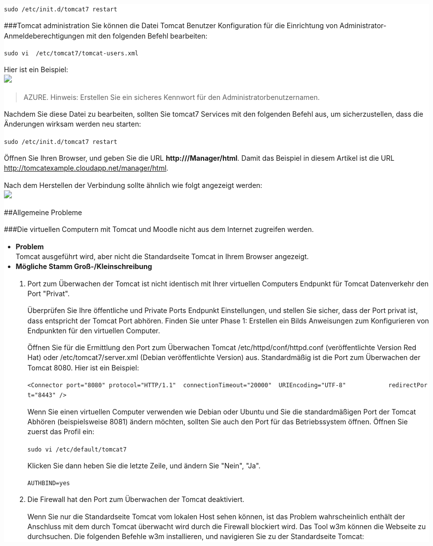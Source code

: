     sudo /etc/init.d/tomcat7 restart

###<a name="tomcat-administration"></a>Tomcat administration
Sie können die Datei Tomcat Benutzer Konfiguration für die Einrichtung von Administrator-Anmeldeberechtigungen mit den folgenden Befehl bearbeiten:  

    sudo vi  /etc/tomcat7/tomcat-users.xml   

Hier ist ein Beispiel:  
![][17]  

>AZURE. Hinweis: Erstellen Sie ein sicheres Kennwort für den Administratorbenutzernamen.  

Nachdem Sie diese Datei zu bearbeiten, sollten Sie tomcat7 Services mit den folgenden Befehl aus, um sicherzustellen, dass die Änderungen wirksam werden neu starten:  

    sudo /etc/init.d/tomcat7 restart  

Öffnen Sie Ihren Browser, und geben Sie die URL **http://<your tomcat server DNS name>/Manager/html**. Damit das Beispiel in diesem Artikel ist die URL http://tomcatexample.cloudapp.net/manager/html.  

Nach dem Herstellen der Verbindung sollte ähnlich wie folgt angezeigt werden:  
![][18]

##<a name="common-issues"></a>Allgemeine Probleme

###<a name="cant-access-the-virtual-machine-with-tomcat-and-moodle-from-the-internet"></a>Die virtuellen Computern mit Tomcat und Moodle nicht aus dem Internet zugreifen werden.

-   **Problem**  
Tomcat ausgeführt wird, aber nicht die Standardseite Tomcat in Ihrem Browser angezeigt.
-   **Mögliche Stamm Groß-/Kleinschreibung**   
    1.  Port zum Überwachen der Tomcat ist nicht identisch mit Ihrer virtuellen Computers Endpunkt für Tomcat Datenverkehr den Port "Privat".  

        Überprüfen Sie Ihre öffentliche und Private Ports Endpunkt Einstellungen, und stellen Sie sicher, dass der Port privat ist, dass entspricht der Tomcat Port abhören. Finden Sie unter Phase 1: Erstellen ein Bilds Anweisungen zum Konfigurieren von Endpunkten für den virtuellen Computer.  

        Öffnen Sie für die Ermittlung den Port zum Überwachen Tomcat /etc/httpd/conf/httpd.conf (veröffentlichte Version Red Hat) oder /etc/tomcat7/server.xml (Debian veröffentlichte Version) aus. Standardmäßig ist die Port zum Überwachen der Tomcat 8080. Hier ist ein Beispiel:  

            <Connector port="8080" protocol="HTTP/1.1"  connectionTimeout="20000"  URIEncoding="UTF-8"            redirectPort="8443" />  

        Wenn Sie einen virtuellen Computer verwenden wie Debian oder Ubuntu und Sie die standardmäßigen Port der Tomcat Abhören (beispielsweise 8081) ändern möchten, sollten Sie auch den Port für das Betriebssystem öffnen. Öffnen Sie zuerst das Profil ein:  

            sudo vi /etc/default/tomcat7  

        Klicken Sie dann heben Sie die letzte Zeile, und ändern Sie "Nein", "Ja".  

            AUTHBIND=yes

    2.  Die Firewall hat den Port zum Überwachen der Tomcat deaktiviert.

        Wenn Sie nur die Standardseite Tomcat vom lokalen Host sehen können, ist das Problem wahrscheinlich enthält der Anschluss mit dem durch Tomcat überwacht wird durch die Firewall blockiert wird. Das Tool w3m können die Webseite zu durchsuchen. Die folgenden Befehle w3m installieren, und navigieren Sie zu der Standardseite Tomcat:  


[1]: ./media/virtual-machines-linux-classic-setup-tomcat/virtual-machines-linux-setup-tomcat7-linux-01.png
[2]: ./media/virtual-machines-linux-classic-setup-tomcat/virtual-machines-linux-setup-tomcat7-linux-02.png
[3]: ./media/virtual-machines-linux-classic-setup-tomcat/virtual-machines-linux-setup-tomcat7-linux-03.png
[4]: ./media/virtual-machines-linux-classic-setup-tomcat/virtual-machines-linux-setup-tomcat7-linux-04.png
[5]: ./media/virtual-machines-linux-classic-setup-tomcat/virtual-machines-linux-setup-tomcat7-linux-05.png
[6]: ./media/virtual-machines-linux-classic-setup-tomcat/virtual-machines-linux-setup-tomcat7-linux-06.png
[7]: ./media/virtual-machines-linux-classic-setup-tomcat/virtual-machines-linux-setup-tomcat7-linux-07.png
[8]: ./media/virtual-machines-linux-classic-setup-tomcat/virtual-machines-linux-setup-tomcat7-linux-08.png
[9]: ./media/virtual-machines-linux-classic-setup-tomcat/virtual-machines-linux-setup-tomcat7-linux-09.png
[10]: ./media/virtual-machines-linux-classic-setup-tomcat/virtual-machines-linux-setup-tomcat7-linux-10.png
[11]: ./media/virtual-machines-linux-classic-setup-tomcat/virtual-machines-linux-setup-tomcat7-linux-11.png
[12]: ./media/virtual-machines-linux-classic-setup-tomcat/virtual-machines-linux-setup-tomcat7-linux-12.png
[13]: ./media/virtual-machines-linux-classic-setup-tomcat/virtual-machines-linux-setup-tomcat7-linux-13.png
[14]: ./media/virtual-machines-linux-classic-setup-tomcat/virtual-machines-linux-setup-tomcat7-linux-14.png
[15]: ./media/virtual-machines-linux-classic-setup-tomcat/virtual-machines-linux-setup-tomcat7-linux-15.png
[16]: ./media/virtual-machines-linux-classic-setup-tomcat/virtual-machines-linux-setup-tomcat7-linux-16.png
[17]: ./media/virtual-machines-linux-classic-setup-tomcat/virtual-machines-linux-setup-tomcat7-linux-17.png
[18]: ./media/virtual-machines-linux-classic-setup-tomcat/virtual-machines-linux-setup-tomcat7-linux-18.png